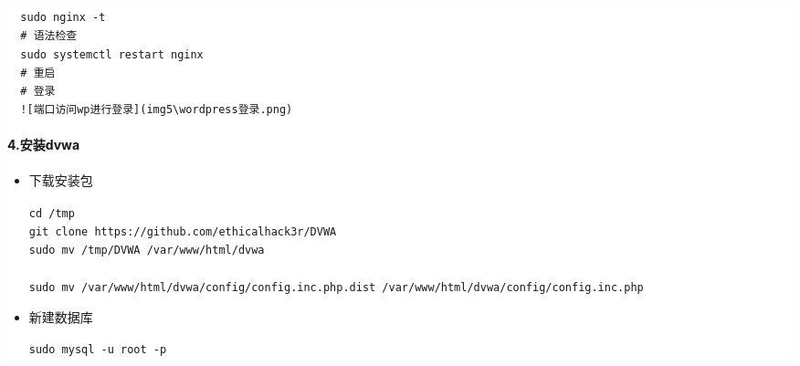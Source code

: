       sudo nginx -t
      # 语法检查
      sudo systemctl restart nginx
      # 重启
      # 登录
      ![端口访问wp进行登录](img5\wordpress登录.png)
      
#### 4.安装dvwa
- 下载安装包

      cd /tmp
      git clone https://github.com/ethicalhack3r/DVWA
      sudo mv /tmp/DVWA /var/www/html/dvwa
    
      sudo mv /var/www/html/dvwa/config/config.inc.php.dist /var/www/html/dvwa/config/config.inc.php
- 新建数据库

      sudo mysql -u root -p
